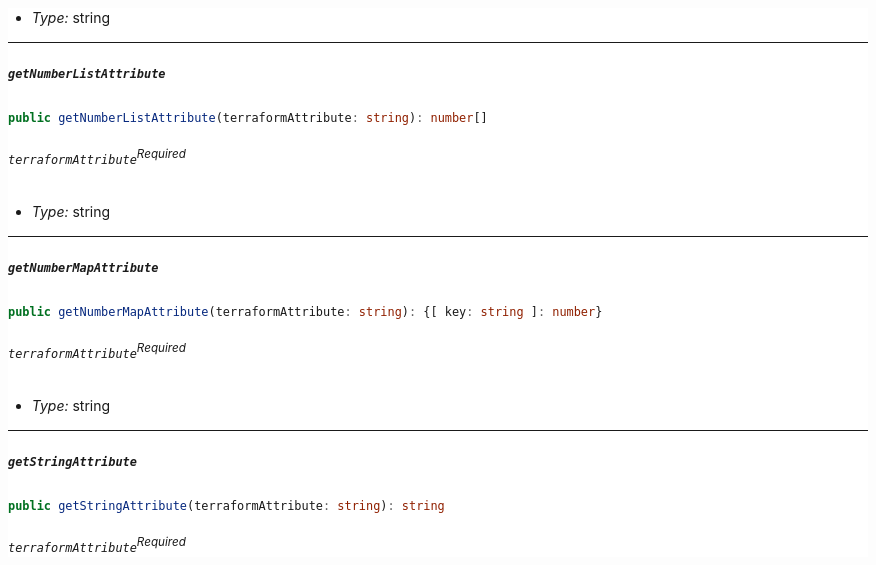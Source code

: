 - *Type:* string

---

##### `getNumberListAttribute` <a name="getNumberListAttribute" id="rhizo-co-terraform-provider-oci.dataSafeTargetDatabasePeerTargetDatabase.DataSafeTargetDatabasePeerTargetDatabaseDatabaseDetailsOutputReference.getNumberListAttribute"></a>

```typescript
public getNumberListAttribute(terraformAttribute: string): number[]
```

###### `terraformAttribute`<sup>Required</sup> <a name="terraformAttribute" id="rhizo-co-terraform-provider-oci.dataSafeTargetDatabasePeerTargetDatabase.DataSafeTargetDatabasePeerTargetDatabaseDatabaseDetailsOutputReference.getNumberListAttribute.parameter.terraformAttribute"></a>

- *Type:* string

---

##### `getNumberMapAttribute` <a name="getNumberMapAttribute" id="rhizo-co-terraform-provider-oci.dataSafeTargetDatabasePeerTargetDatabase.DataSafeTargetDatabasePeerTargetDatabaseDatabaseDetailsOutputReference.getNumberMapAttribute"></a>

```typescript
public getNumberMapAttribute(terraformAttribute: string): {[ key: string ]: number}
```

###### `terraformAttribute`<sup>Required</sup> <a name="terraformAttribute" id="rhizo-co-terraform-provider-oci.dataSafeTargetDatabasePeerTargetDatabase.DataSafeTargetDatabasePeerTargetDatabaseDatabaseDetailsOutputReference.getNumberMapAttribute.parameter.terraformAttribute"></a>

- *Type:* string

---

##### `getStringAttribute` <a name="getStringAttribute" id="rhizo-co-terraform-provider-oci.dataSafeTargetDatabasePeerTargetDatabase.DataSafeTargetDatabasePeerTargetDatabaseDatabaseDetailsOutputReference.getStringAttribute"></a>

```typescript
public getStringAttribute(terraformAttribute: string): string
```

###### `terraformAttribute`<sup>Required</sup> <a name="terraformAttribute" id="rhizo-co-terraform-provider-oci.dataSafeTargetDatabasePeerTargetDatabase.DataSafeTargetDatabasePeerTargetDatabaseDatabaseDetailsOutputReference.getStringAttribute.parameter.terraformAttribute"></a>
